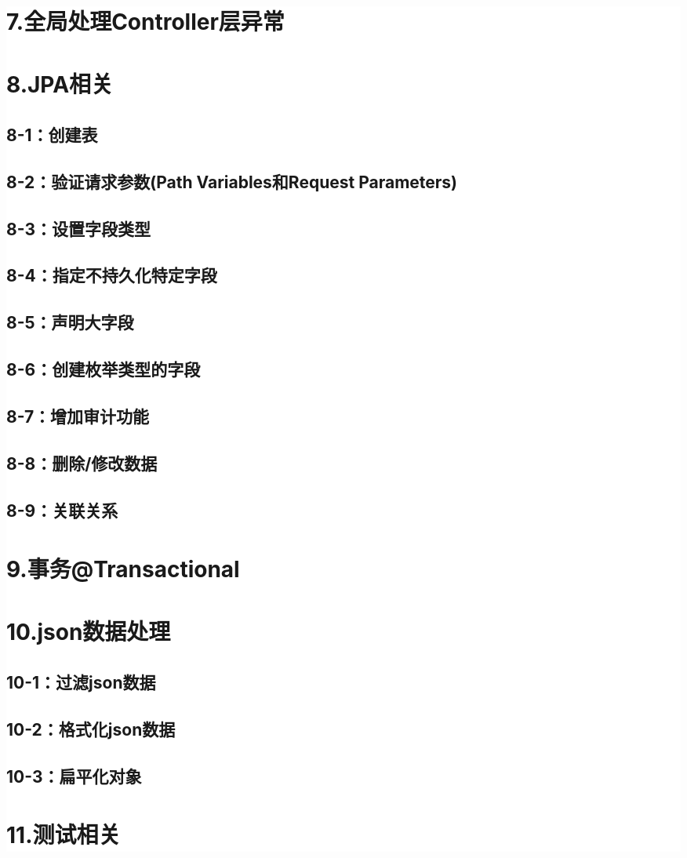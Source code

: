 # 7.全局处理Controller层异常

# 8.JPA相关

## 8-1：创建表

## 8-2：验证请求参数(Path Variables和Request Parameters)

## 8-3：设置字段类型

## 8-4：指定不持久化特定字段

## 8-5：声明大字段

## 8-6：创建枚举类型的字段

## 8-7：增加审计功能

## 8-8：删除/修改数据

## 8-9：关联关系

# 9.事务@Transactional

# 10.json数据处理

## 10-1：过滤json数据

## 10-2：格式化json数据

## 10-3：扁平化对象

# 11.测试相关